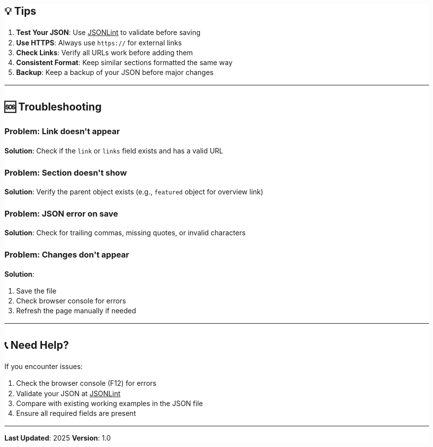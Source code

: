 ## 💡 Tips

1. **Test Your JSON**: Use [JSONLint](https://jsonlint.com/) to validate before saving
2. **Use HTTPS**: Always use `https://` for external links
3. **Check Links**: Verify all URLs work before adding them
4. **Consistent Format**: Keep similar sections formatted the same way
5. **Backup**: Keep a backup of your JSON before major changes

---

## 🆘 Troubleshooting

### Problem: Link doesn't appear
**Solution**: Check if the `link` or `links` field exists and has a valid URL

### Problem: Section doesn't show
**Solution**: Verify the parent object exists (e.g., `featured` object for overview link)

### Problem: JSON error on save
**Solution**: Check for trailing commas, missing quotes, or invalid characters

### Problem: Changes don't appear
**Solution**: 
1. Save the file
2. Check browser console for errors
3. Refresh the page manually if needed

---

## 📞 Need Help?

If you encounter issues:
1. Check the browser console (F12) for errors
2. Validate your JSON at [JSONLint](https://jsonlint.com/)
3. Compare with existing working examples in the JSON file
4. Ensure all required fields are present

---

**Last Updated**: 2025
**Version**: 1.0
